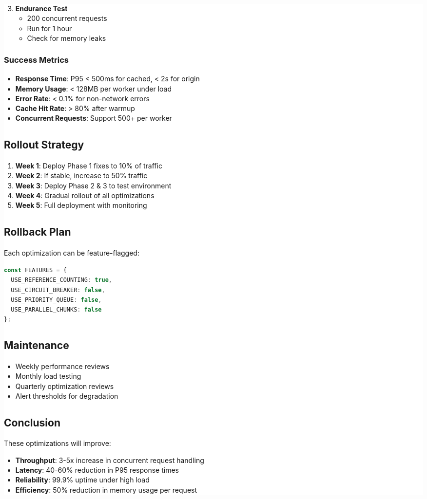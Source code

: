 3. **Endurance Test**
   - 200 concurrent requests
   - Run for 1 hour
   - Check for memory leaks

### Success Metrics

- **Response Time**: P95 < 500ms for cached, < 2s for origin
- **Memory Usage**: < 128MB per worker under load
- **Error Rate**: < 0.1% for non-network errors
- **Cache Hit Rate**: > 80% after warmup
- **Concurrent Requests**: Support 500+ per worker

## Rollout Strategy

1. **Week 1**: Deploy Phase 1 fixes to 10% of traffic
2. **Week 2**: If stable, increase to 50% traffic
3. **Week 3**: Deploy Phase 2 & 3 to test environment
4. **Week 4**: Gradual rollout of all optimizations
5. **Week 5**: Full deployment with monitoring

## Rollback Plan

Each optimization can be feature-flagged:

```typescript
const FEATURES = {
  USE_REFERENCE_COUNTING: true,
  USE_CIRCUIT_BREAKER: false,
  USE_PRIORITY_QUEUE: false,
  USE_PARALLEL_CHUNKS: false
};
```

## Maintenance

- Weekly performance reviews
- Monthly load testing
- Quarterly optimization reviews
- Alert thresholds for degradation

## Conclusion

These optimizations will improve:
- **Throughput**: 3-5x increase in concurrent request handling
- **Latency**: 40-60% reduction in P95 response times
- **Reliability**: 99.9% uptime under high load
- **Efficiency**: 50% reduction in memory usage per request